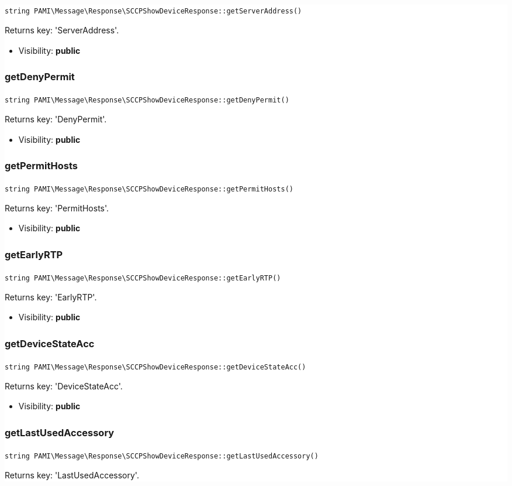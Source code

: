     string PAMI\Message\Response\SCCPShowDeviceResponse::getServerAddress()

Returns key: 'ServerAddress'.



* Visibility: **public**




### getDenyPermit

    string PAMI\Message\Response\SCCPShowDeviceResponse::getDenyPermit()

Returns key: 'DenyPermit'.



* Visibility: **public**




### getPermitHosts

    string PAMI\Message\Response\SCCPShowDeviceResponse::getPermitHosts()

Returns key: 'PermitHosts'.



* Visibility: **public**




### getEarlyRTP

    string PAMI\Message\Response\SCCPShowDeviceResponse::getEarlyRTP()

Returns key: 'EarlyRTP'.



* Visibility: **public**




### getDeviceStateAcc

    string PAMI\Message\Response\SCCPShowDeviceResponse::getDeviceStateAcc()

Returns key: 'DeviceStateAcc'.



* Visibility: **public**




### getLastUsedAccessory

    string PAMI\Message\Response\SCCPShowDeviceResponse::getLastUsedAccessory()

Returns key: 'LastUsedAccessory'.
